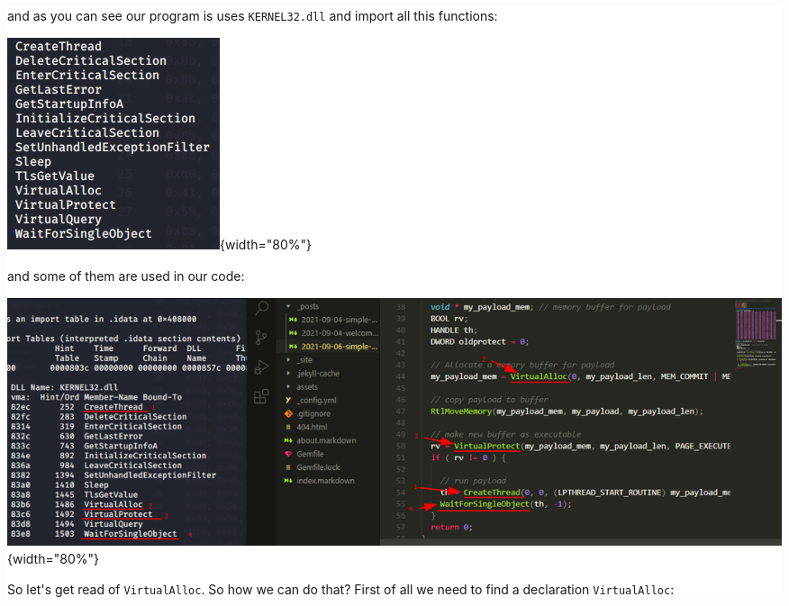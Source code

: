 and as you can see our program is uses `KERNEL32.dll` and import all this functions:    

![imported functions kernel32.dll](./images/3/2021-09-06_16-51.png){width="80%"}    

and some of them are used in our code:    

![imported functions kernel32.dll](./images/3/2021-09-06_16-57.png){width="80%"}    

So let's get read of `VirtualAlloc`. So how we can do that?
First of all we need to find a declaration `VirtualAlloc`:    
